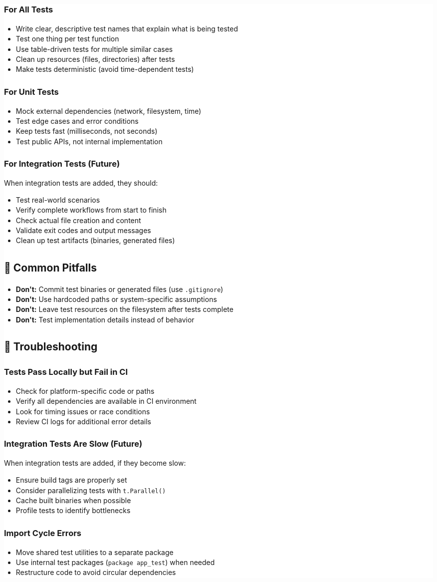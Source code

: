 ### For All Tests

- Write clear, descriptive test names that explain what is being tested
- Test one thing per test function
- Use table-driven tests for multiple similar cases
- Clean up resources (files, directories) after tests
- Make tests deterministic (avoid time-dependent tests)

### For Unit Tests

- Mock external dependencies (network, filesystem, time)
- Test edge cases and error conditions
- Keep tests fast (milliseconds, not seconds)
- Test public APIs, not internal implementation

### For Integration Tests (Future)

When integration tests are added, they should:
- Test real-world scenarios
- Verify complete workflows from start to finish
- Check actual file creation and content
- Validate exit codes and output messages
- Clean up test artifacts (binaries, generated files)

## 🚫 Common Pitfalls

- **Don't:** Commit test binaries or generated files (use `.gitignore`)
- **Don't:** Use hardcoded paths or system-specific assumptions
- **Don't:** Leave test resources on the filesystem after tests complete
- **Don't:** Test implementation details instead of behavior

## 🔧 Troubleshooting

### Tests Pass Locally but Fail in CI

- Check for platform-specific code or paths
- Verify all dependencies are available in CI environment
- Look for timing issues or race conditions
- Review CI logs for additional error details

### Integration Tests Are Slow (Future)

When integration tests are added, if they become slow:
- Ensure build tags are properly set
- Consider parallelizing tests with `t.Parallel()`
- Cache built binaries when possible
- Profile tests to identify bottlenecks

### Import Cycle Errors

- Move shared test utilities to a separate package
- Use internal test packages (`package app_test`) when needed
- Restructure code to avoid circular dependencies
